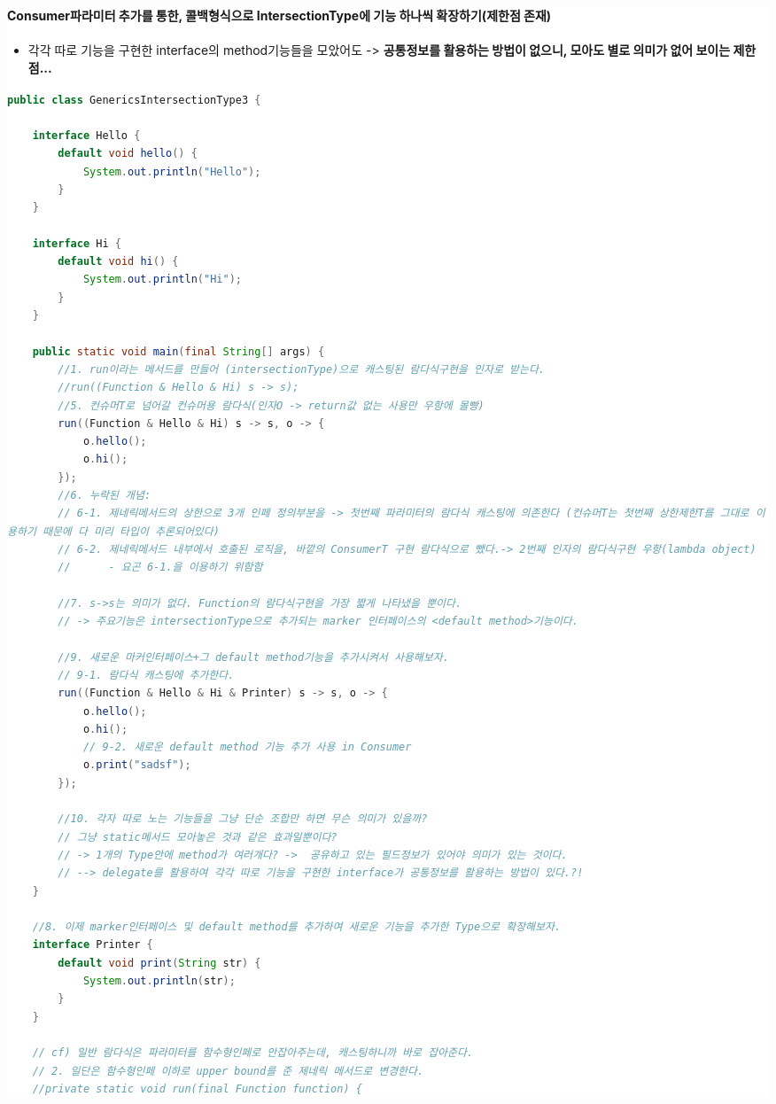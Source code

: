 

#### Consumer파라미터 추가를 통한, 콜백형식으로 IntersectionType에 기능 하나씩 확장하기(제한점 존재)

- 각각 따로 기능을 구현한 interface의 method기능들을 모았어도 -> **공통정보를 활용하는 방법이 없으니, 모아도 별로 의미가 없어 보이는 제한점...**

```java
public class GenericsIntersectionType3 {

    interface Hello {
        default void hello() {
            System.out.println("Hello");
        }
    }

    interface Hi {
        default void hi() {
            System.out.println("Hi");
        }
    }

    public static void main(final String[] args) {
        //1. run이라는 메서드를 만들어 (intersectionType)으로 캐스팅된 람다식구현을 인자로 받는다.
        //run((Function & Hello & Hi) s -> s);
        //5. 컨슈머T로 넘어갈 컨슈머용 람다식(인자O -> return값 없는 사용만 우항에 몰빵)
        run((Function & Hello & Hi) s -> s, o -> {
            o.hello();
            o.hi();
        });
        //6. 누락된 개념:
        // 6-1. 제네릭메서드의 상한으로 3개 인페 정의부분을 -> 첫번째 파라미터의 람다식 캐스팅에 의존한다 (컨슈머T는 첫번째 상한제한T를 그대로 이용하기 때문에 다 미리 타입이 추론되어있다)
        // 6-2. 제네릭메서드 내부에서 호출된 로직을, 바깥의 ConsumerT 구현 람다식으로 뺐다.-> 2번째 인자의 람다식구현 우항(lambda object)
        //      - 요곤 6-1.을 이용하기 위함함

        //7. s->s는 의미가 없다. Function의 람다식구현을 가장 짧게 나타냈을 뿐이다.
        // -> 주요기능은 intersectionType으로 추가되는 marker 인터페이스의 <default method>기능이다.

        //9. 새로운 마커인터페이스+그 default method기능을 추가시켜서 사용해보자.
        // 9-1. 람다식 캐스팅에 추가한다.
        run((Function & Hello & Hi & Printer) s -> s, o -> {
            o.hello();
            o.hi();
            // 9-2. 새로운 default method 기능 추가 사용 in Consumer
            o.print("sadsf");
        });

        //10. 각자 따로 노는 기능들을 그냥 단순 조합만 하면 무슨 의미가 있을까?
        // 그냥 static메서드 모아놓은 것과 같은 효과일뿐이다?
        // -> 1개의 Type안에 method가 여러개다? ->  공유하고 있는 필드정보가 있어야 의미가 있는 것이다.
        // --> delegate를 활용하여 각각 따로 기능을 구현한 interface가 공통정보를 활용하는 방법이 있다.?!
    }

    //8. 이제 marker인터페이스 및 default method를 추가하여 새로운 기능을 추가한 Type으로 확장해보자.
    interface Printer {
        default void print(String str) {
            System.out.println(str);
        }
    }

    // cf) 일반 람다식은 파라미터를 함수형인페로 안잡아주는데, 캐스팅하니까 바로 잡아준다.
    // 2. 일단은 함수형인페 이하로 upper bound를 준 제네릭 메서드로 변경한다.
    //private static void run(final Function function) {

```